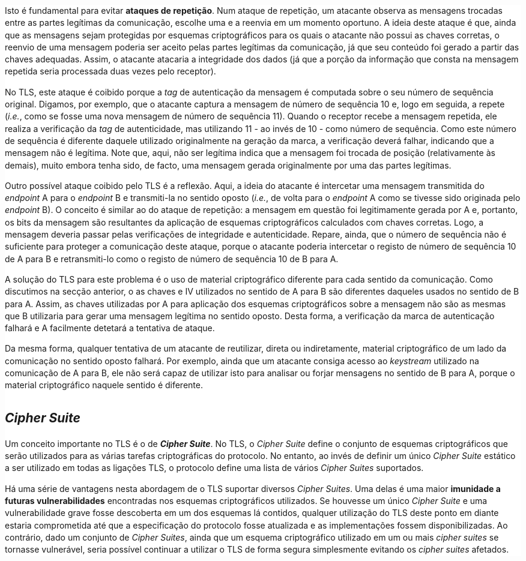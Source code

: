 Isto é fundamental para evitar **ataques de repetição**. Num ataque de repetição, um atacante observa as mensagens trocadas entre as partes legítimas da comunicação, escolhe uma e a reenvia em um momento oportuno. A ideia deste ataque é que, ainda que as mensagens sejam protegidas por esquemas criptográficos para os quais o atacante não possui as chaves corretas, o reenvio de uma mensagem poderia ser aceito pelas partes legítimas da comunicação, já que seu conteúdo foi gerado a partir das chaves adequadas. Assim, o atacante atacaria a integridade dos dados (já que a porção da informação que consta na mensagem repetida seria processada duas vezes pelo receptor).

No TLS, este ataque é coibido porque a *tag* de autenticação da mensagem é computada sobre o seu número de sequência original. Digamos, por exemplo, que o atacante captura a mensagem de número de sequência 10 e, logo em seguida, a repete (*i.e.*, como se fosse uma nova mensagem de número de sequência 11). Quando o receptor recebe a mensagem repetida, ele realiza a verificação da *tag* de autenticidade, mas utilizando 11 - ao invés de 10 - como número de sequência. Como este número de sequência é diferente daquele utilizado originalmente na geração da marca, a verificação deverá falhar, indicando que a mensagem não é legítima. Note que, aqui, não ser legítima indica que a mensagem foi trocada de posição (relativamente às demais), muito embora tenha sido, de facto, uma mensagem gerada originalmente por uma das partes legítimas.

Outro possível ataque coibido pelo TLS é a reflexão. Aqui, a ideia do atacante é intercetar uma mensagem transmitida do *endpoint* A para o *endpoint* B e transmiti-la no sentido oposto (*i.e.*, de volta para o *endpoint* A como se tivesse sido originada pelo *endpoint* B). O conceito é similar ao do ataque de repetição: a mensagem em questão foi legitimamente gerada por A e, portanto, os bits da mensagem são resultantes da aplicação de esquemas criptográficos calculados com chaves corretas. Logo, a mensagem deveria passar pelas verificações de integridade e autenticidade. Repare, ainda, que o número de sequência não é suficiente para proteger a comunicação deste ataque, porque o atacante poderia intercetar o registo de número de sequência 10 de A para B e retransmiti-lo como o registo de número de sequência 10 de B para A.

A solução do TLS para este problema é o uso de material criptográfico diferente para cada sentido da comunicação. Como discutimos na secção anterior, o as chaves e IV utilizados no sentido de A para B são diferentes daqueles usados no sentido de B para A. Assim, as chaves utilizadas por A para aplicação dos esquemas criptográficos sobre a mensagem não são as mesmas que B utilizaria para gerar uma mensagem legítima no sentido oposto. Desta forma, a verificação da marca de autenticação falhará e A facilmente detetará a tentativa de ataque.

Da mesma forma, qualquer tentativa de um atacante de reutilizar, direta ou indiretamente, material criptográfico de um lado da comunicação no sentido oposto falhará. Por exemplo, ainda que um atacante consiga acesso ao *keystream* utilizado na comunicação de A para B, ele não será capaz de utilizar isto para analisar ou forjar mensagens no sentido de B para A, porque o material criptográfico naquele sentido é diferente.

## *Cipher Suite*

Um conceito importante no TLS é o de ***Cipher Suite***. No TLS, o *Cipher Suite* define o conjunto de esquemas criptográficos que serão utilizados para as várias tarefas criptográficas do protocolo. No entanto, ao invés de definir um único *Cipher Suite* estático a ser utilizado em todas as ligações TLS, o protocolo define uma lista de vários *Cipher Suites* suportados.

Há uma série de vantagens nesta abordagem de o TLS suportar diversos *Cipher Suites*. Uma delas é uma maior **imunidade a futuras vulnerabilidades** encontradas nos esquemas criptográficos utilizados. Se houvesse um único *Cipher Suite* e uma vulnerabilidade grave fosse descoberta em um dos esquemas lá contidos, qualquer utilização do TLS deste ponto em diante estaria comprometida até que a especificação do protocolo fosse atualizada e as implementações fossem disponibilizadas. Ao contrário, dado um conjunto de *Cipher Suites*, ainda que um esquema criptográfico utilizado em um ou mais *cipher suites* se tornasse vulnerável, seria possível continuar a utilizar o TLS de forma segura simplesmente evitando os *cipher suites* afetados.
